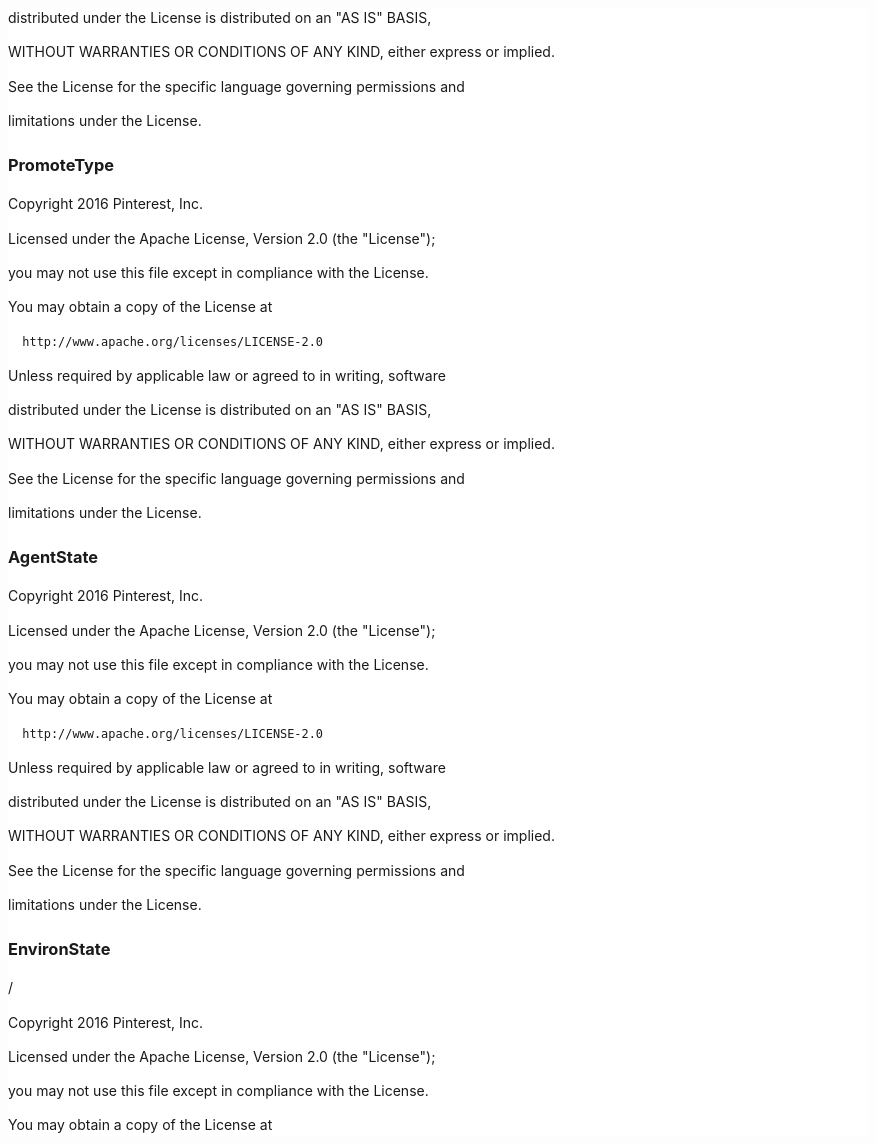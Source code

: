 distributed under the License is distributed on an "AS IS" BASIS,

WITHOUT WARRANTIES OR CONDITIONS OF ANY KIND, either express or implied.

See the License for the specific language governing permissions and

limitations under the License.

### PromoteType

Copyright 2016 Pinterest, Inc.

Licensed under the Apache License, Version 2.0 (the "License");

you may not use this file except in compliance with the License.

You may obtain a copy of the License at

      http://www.apache.org/licenses/LICENSE-2.0

Unless required by applicable law or agreed to in writing, software

distributed under the License is distributed on an "AS IS" BASIS,

WITHOUT WARRANTIES OR CONDITIONS OF ANY KIND, either express or implied.

See the License for the specific language governing permissions and

limitations under the License.

### AgentState

Copyright 2016 Pinterest, Inc.

Licensed under the Apache License, Version 2.0 (the "License");

you may not use this file except in compliance with the License.

You may obtain a copy of the License at

      http://www.apache.org/licenses/LICENSE-2.0

Unless required by applicable law or agreed to in writing, software

distributed under the License is distributed on an "AS IS" BASIS,

WITHOUT WARRANTIES OR CONDITIONS OF ANY KIND, either express or implied.

See the License for the specific language governing permissions and

limitations under the License.

### EnvironState

/

Copyright 2016 Pinterest, Inc.

Licensed under the Apache License, Version 2.0 (the "License");

you may not use this file except in compliance with the License.

You may obtain a copy of the License at

